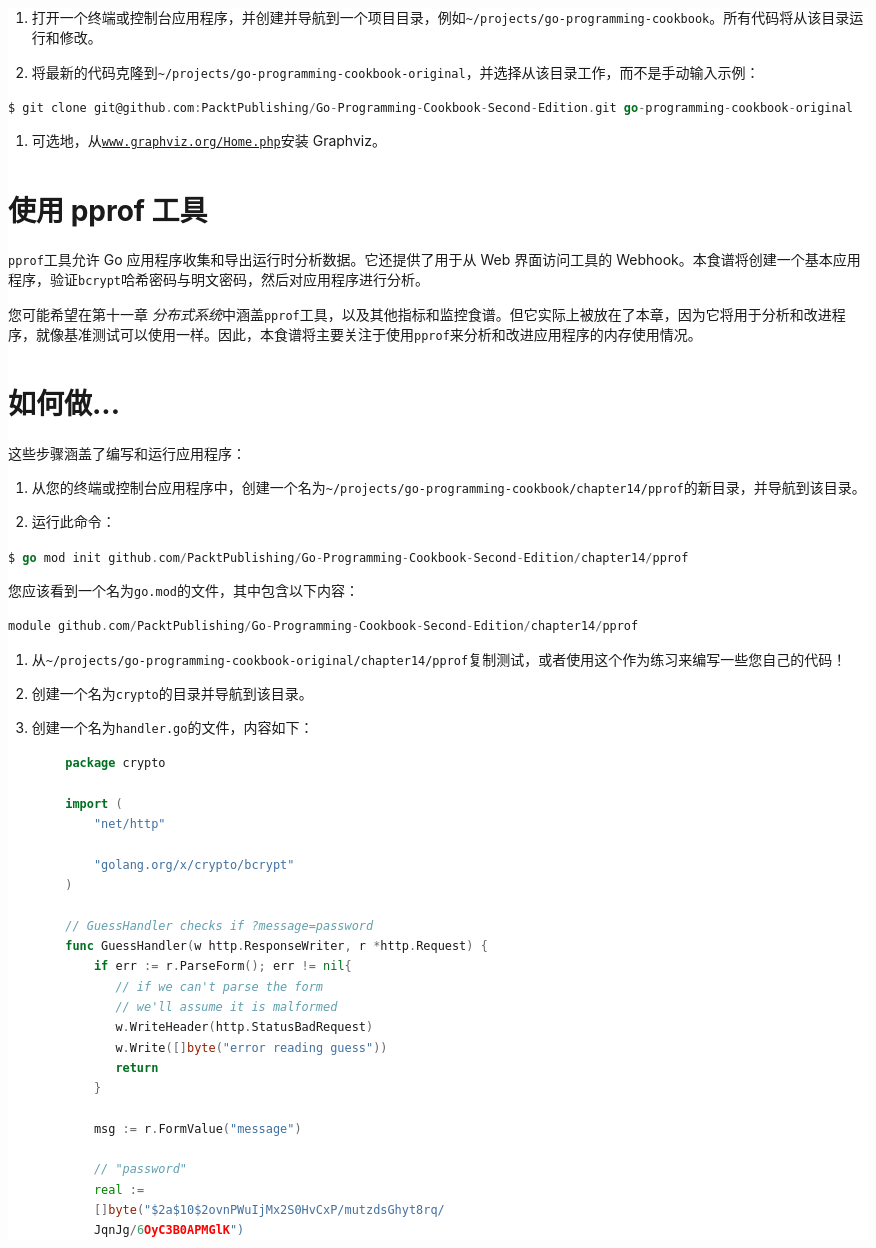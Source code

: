 1.  打开一个终端或控制台应用程序，并创建并导航到一个项目目录，例如`~/projects/go-programming-cookbook`。所有代码将从该目录运行和修改。

1.  将最新的代码克隆到`~/projects/go-programming-cookbook-original`，并选择从该目录工作，而不是手动输入示例：

```go
$ git clone git@github.com:PacktPublishing/Go-Programming-Cookbook-Second-Edition.git go-programming-cookbook-original
```

1.  可选地，从[`www.graphviz.org/Home.php`](http://www.graphviz.org/Home.php)安装 Graphviz。

# 使用 pprof 工具

`pprof`工具允许 Go 应用程序收集和导出运行时分析数据。它还提供了用于从 Web 界面访问工具的 Webhook。本食谱将创建一个基本应用程序，验证`bcrypt`哈希密码与明文密码，然后对应用程序进行分析。

您可能希望在第十一章 *分布式系统*中涵盖`pprof`工具，以及其他指标和监控食谱。但它实际上被放在了本章，因为它将用于分析和改进程序，就像基准测试可以使用一样。因此，本食谱将主要关注于使用`pprof`来分析和改进应用程序的内存使用情况。

# 如何做...

这些步骤涵盖了编写和运行应用程序：

1.  从您的终端或控制台应用程序中，创建一个名为`~/projects/go-programming-cookbook/chapter14/pprof`的新目录，并导航到该目录。

1.  运行此命令：

```go
$ go mod init github.com/PacktPublishing/Go-Programming-Cookbook-Second-Edition/chapter14/pprof 
```

您应该看到一个名为`go.mod`的文件，其中包含以下内容：

```go
module github.com/PacktPublishing/Go-Programming-Cookbook-Second-Edition/chapter14/pprof   
```

1.  从`~/projects/go-programming-cookbook-original/chapter14/pprof`复制测试，或者使用这个作为练习来编写一些您自己的代码！

1.  创建一个名为`crypto`的目录并导航到该目录。

1.  创建一个名为`handler.go`的文件，内容如下：

```go
        package crypto

        import (
            "net/http"

            "golang.org/x/crypto/bcrypt"
        )

        // GuessHandler checks if ?message=password
        func GuessHandler(w http.ResponseWriter, r *http.Request) {
            if err := r.ParseForm(); err != nil{
               // if we can't parse the form
               // we'll assume it is malformed
               w.WriteHeader(http.StatusBadRequest)
               w.Write([]byte("error reading guess"))
               return
            }

            msg := r.FormValue("message")

            // "password"
            real := 
            []byte("$2a$10$2ovnPWuIjMx2S0HvCxP/mutzdsGhyt8rq/
            JqnJg/6OyC3B0APMGlK")

```